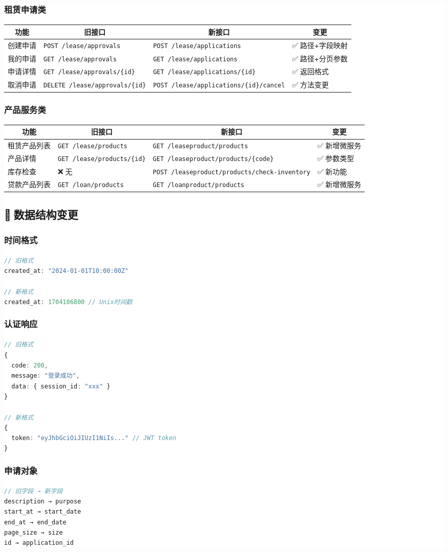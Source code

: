 ### 租赁申请类
| 功能 | 旧接口 | 新接口 | 变更 |
|------|--------|--------|------|
| 创建申请 | `POST /lease/approvals` | `POST /lease/applications` | ✅ 路径+字段映射 |
| 我的申请 | `GET /lease/approvals` | `GET /lease/applications` | ✅ 路径+分页参数 |
| 申请详情 | `GET /lease/approvals/{id}` | `GET /lease/applications/{id}` | ✅ 返回格式 |
| 取消申请 | `DELETE /lease/approvals/{id}` | `POST /lease/applications/{id}/cancel` | ✅ 方法变更 |

### 产品服务类
| 功能 | 旧接口 | 新接口 | 变更 |
|------|--------|--------|------|
| 租赁产品列表 | `GET /lease/products` | `GET /leaseproduct/products` | ✅ 新增微服务 |
| 产品详情 | `GET /lease/products/{id}` | `GET /leaseproduct/products/{code}` | ✅ 参数类型 |
| 库存检查 | ❌ 无 | `POST /leaseproduct/products/check-inventory` | ✅ 新功能 |
| 贷款产品列表 | `GET /loan/products` | `GET /loanproduct/products` | ✅ 新增微服务 |

## 🔄 数据结构变更

### 时间格式
```typescript
// 旧格式
created_at: "2024-01-01T10:00:00Z"

// 新格式
created_at: 1704106800 // Unix时间戳
```

### 认证响应
```typescript
// 旧格式
{
  code: 200,
  message: "登录成功",
  data: { session_id: "xxx" }
}

// 新格式
{
  token: "eyJhbGciOiJIUzI1NiIs..." // JWT token
}
```

### 申请对象
```typescript
// 旧字段 → 新字段
description → purpose
start_at → start_date
end_at → end_date
page_size → size
id → application_id
```
